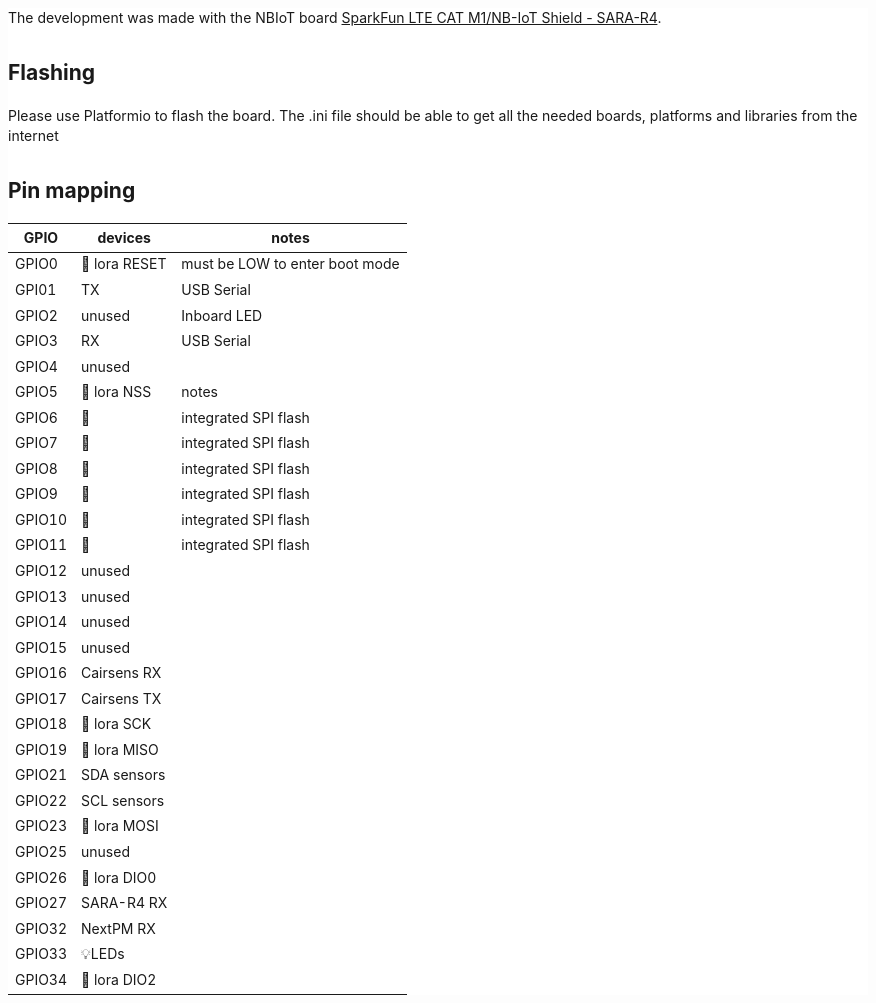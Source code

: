 The development was made with the NBIoT board [SparkFun LTE CAT M1/NB-IoT Shield - SARA-R4](https://www.sparkfun.com/products/14997).

## Flashing

Please use Platformio to flash the board.
The .ini file should be able to get all the needed boards, platforms and libraries from the internet

## Pin mapping


|GPIO| devices | notes |
|----|-----|-----|
|GPIO0|📶 lora RESET| must be LOW to enter boot mode|
|GPI01| TX | USB Serial |
|GPIO2| unused | Inboard LED |
|GPIO3| RX | USB Serial |
|GPIO4| unused |  |
|GPIO5| 📶 lora NSS | notes |
|GPIO6| &#x1F6D1; | integrated SPI flash |
|GPIO7| &#x1F6D1; | integrated SPI flash |
|GPIO8| &#x1F6D1; | integrated SPI flash |
|GPIO9| &#x1F6D1; | integrated SPI flash |
|GPIO10| &#x1F6D1; | integrated SPI flash |
|GPIO11| &#x1F6D1; | integrated SPI flash |
|GPIO12| unused |  |
|GPIO13| unused |  |
|GPIO14| unused |  |
|GPIO15| unused |  |
|GPIO16| Cairsens RX |  |
|GPIO17| Cairsens TX |  |
|GPIO18| 📶 lora SCK |  |
|GPIO19| 📶 lora MISO |  |
|GPIO21| SDA sensors |  |
|GPIO22| SCL sensors |  |
|GPIO23| 📶 lora MOSI |  |
|GPIO25| unused |  |
|GPIO26| 📶 lora DIO0 |  |
|GPIO27| SARA-R4 RX | |
|GPIO32| NextPM RX |  |
|GPIO33| 💡LEDs |  |
|GPIO34| 📶 lora DIO2 |  |